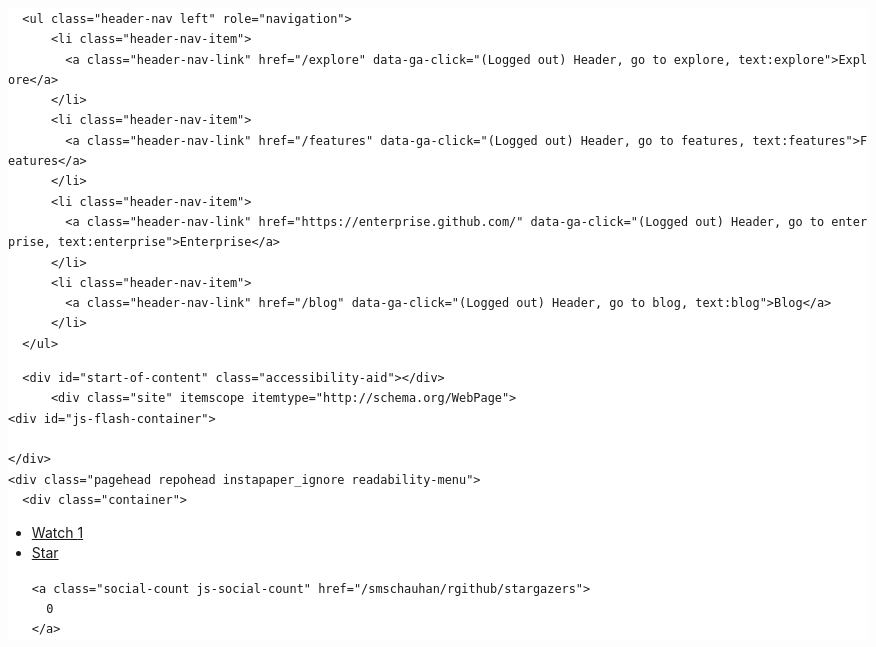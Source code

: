       <ul class="header-nav left" role="navigation">
          <li class="header-nav-item">
            <a class="header-nav-link" href="/explore" data-ga-click="(Logged out) Header, go to explore, text:explore">Explore</a>
          </li>
          <li class="header-nav-item">
            <a class="header-nav-link" href="/features" data-ga-click="(Logged out) Header, go to features, text:features">Features</a>
          </li>
          <li class="header-nav-item">
            <a class="header-nav-link" href="https://enterprise.github.com/" data-ga-click="(Logged out) Header, go to enterprise, text:enterprise">Enterprise</a>
          </li>
          <li class="header-nav-item">
            <a class="header-nav-link" href="/blog" data-ga-click="(Logged out) Header, go to blog, text:blog">Blog</a>
          </li>
      </ul>

  </div>
</div>



      <div id="start-of-content" class="accessibility-aid"></div>
          <div class="site" itemscope itemtype="http://schema.org/WebPage">
    <div id="js-flash-container">
      
    </div>
    <div class="pagehead repohead instapaper_ignore readability-menu">
      <div class="container">
        
<ul class="pagehead-actions">

  <li>
      <a href="/login?return_to=%2Fsmschauhan%2Frgithub"
    class="btn btn-sm btn-with-count tooltipped tooltipped-n"
    aria-label="You must be signed in to watch a repository" rel="nofollow">
    <span class="octicon octicon-eye"></span>
    Watch
  </a>
  <a class="social-count" href="/smschauhan/rgithub/watchers">
    1
  </a>

  </li>

  <li>
      <a href="/login?return_to=%2Fsmschauhan%2Frgithub"
    class="btn btn-sm btn-with-count tooltipped tooltipped-n"
    aria-label="You must be signed in to star a repository" rel="nofollow">
    <span class="octicon octicon-star"></span>
    Star
  </a>

    <a class="social-count js-social-count" href="/smschauhan/rgithub/stargazers">
      0
    </a>
